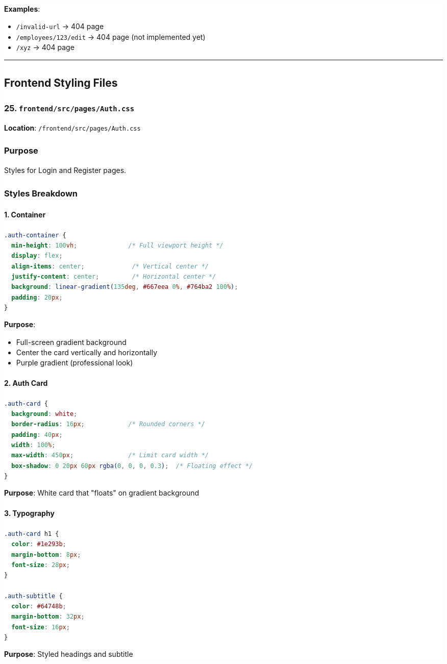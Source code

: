 **Examples**:
- `/invalid-url` → 404 page
- `/employees/123/edit` → 404 page (not implemented yet)
- `/xyz` → 404 page

---

## Frontend Styling Files

### 25. `frontend/src/pages/Auth.css`

**Location**: `/frontend/src/pages/Auth.css`

### Purpose
Styles for Login and Register pages.

### Styles Breakdown

#### 1. Container
```css
.auth-container {
  min-height: 100vh;              /* Full viewport height */
  display: flex;
  align-items: center;             /* Vertical center */
  justify-content: center;         /* Horizontal center */
  background: linear-gradient(135deg, #667eea 0%, #764ba2 100%);
  padding: 20px;
}
```
**Purpose**: 
- Full-screen gradient background
- Center the card vertically and horizontally
- Purple gradient (professional look)

#### 2. Auth Card
```css
.auth-card {
  background: white;
  border-radius: 16px;            /* Rounded corners */
  padding: 40px;
  width: 100%;
  max-width: 450px;               /* Limit card width */
  box-shadow: 0 20px 60px rgba(0, 0, 0, 0.3);  /* Floating effect */
}
```
**Purpose**: White card that "floats" on gradient background

#### 3. Typography
```css
.auth-card h1 {
  color: #1e293b;
  margin-bottom: 8px;
  font-size: 28px;
}

.auth-subtitle {
  color: #64748b;
  margin-bottom: 32px;
  font-size: 16px;
}
```
**Purpose**: Styled headings and subtitle

